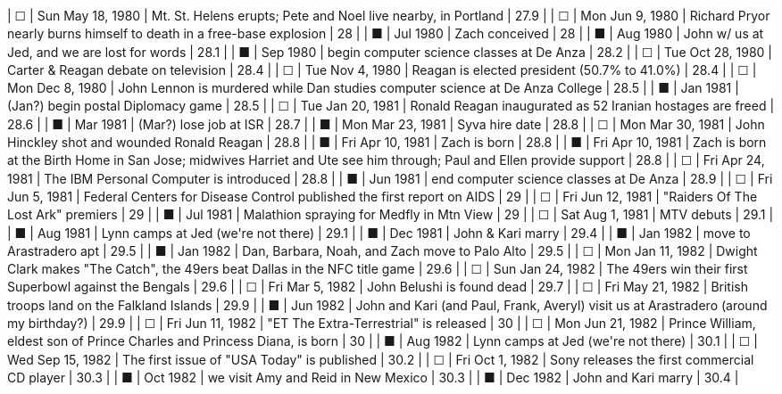 | ☐ | Sun May 18, 1980 | Mt. St. Helens erupts; Pete and Noel live nearby, in Portland | 27.9 |
| ☐ |  Mon Jun 9, 1980 | Richard Pryor nearly burns himself to death in a free-base explosion | 28 |
| ■ |         Jul 1980 | Zach conceived | 28 |
| ■ |         Aug 1980 | John w/ us at Jed, and we are lost for words | 28.1 |
| ■ |         Sep 1980 | begin computer science classes at De Anza | 28.2 |
| ☐ | Tue Oct 28, 1980 | Carter & Reagan debate on television | 28.4 |
| ☐ |  Tue Nov 4, 1980 | Reagan is elected president (50.7% to 41.0%) | 28.4 |
| ☐ |  Mon Dec 8, 1980 | John Lennon is murdered while Dan studies computer science at De Anza College | 28.5 |
| ■ |         Jan 1981 | (Jan?) begin postal Diplomacy game | 28.5 |
| ☐ | Tue Jan 20, 1981 | Ronald Reagan inaugurated as 52 Iranian hostages are freed | 28.6 |
| ■ |         Mar 1981 | (Mar?) lose job at ISR | 28.7 |
| ■ | Mon Mar 23, 1981 | Syva hire date | 28.8 |
| ☐ | Mon Mar 30, 1981 | John Hinckley shot and wounded Ronald Reagan | 28.8 |
| ■ | Fri Apr 10, 1981 | Zach is born | 28.8 |
| ■ | Fri Apr 10, 1981 | Zach is born at the Birth Home in San Jose; midwives Harriet and Ute see him through; Paul and Ellen provide support | 28.8 |
| ☐ | Fri Apr 24, 1981 | The IBM Personal Computer is introduced | 28.8 |
| ■ |         Jun 1981 | end computer science classes at De Anza | 28.9 |
| ☐ |  Fri Jun 5, 1981 | Federal Centers for Disease Control published the first report on AIDS | 29 |
| ☐ | Fri Jun 12, 1981 | "Raiders Of The Lost Ark" premiers | 29 |
| ■ |         Jul 1981 | Malathion spraying for Medfly in Mtn View | 29 |
| ☐ |  Sat Aug 1, 1981 | MTV debuts | 29.1 |
| ■ |         Aug 1981 | Lynn camps at Jed (we're not there) | 29.1 |
| ■ |         Dec 1981 | John & Kari marry | 29.4 |
| ■ |         Jan 1982 | move to Arastradero apt | 29.5 |
| ■ |         Jan 1982 | Dan, Barbara, Noah, and Zach move to Palo Alto | 29.5 |
| ☐ | Mon Jan 11, 1982 | Dwight Clark makes "The Catch", the 49ers beat Dallas in the NFC title game | 29.6 |
| ☐ | Sun Jan 24, 1982 | The 49ers win their first Superbowl against the Bengals | 29.6 |
| ☐ |  Fri Mar 5, 1982 | John Belushi is found dead | 29.7 |
| ☐ | Fri May 21, 1982 | British troops land on the Falkland Islands | 29.9 |
| ■ |         Jun 1982 | John and Kari (and Paul, Frank, Averyl) visit us at Arastradero (around my birthday?) | 29.9 |
| ☐ | Fri Jun 11, 1982 | "ET The Extra-Terrestrial" is released | 30 |
| ☐ | Mon Jun 21, 1982 | Prince William, eldest son of Prince Charles and Princess Diana, is born | 30 |
| ■ |         Aug 1982 | Lynn camps at Jed (we're not there) | 30.1 |
| ☐ | Wed Sep 15, 1982 | The first issue of "USA Today" is published | 30.2 |
| ☐ |  Fri Oct 1, 1982 | Sony releases the first commercial CD player | 30.3 |
| ■ |         Oct 1982 | we visit Amy and Reid in New Mexico | 30.3 |
| ■ |         Dec 1982 | John and Kari marry | 30.4 |